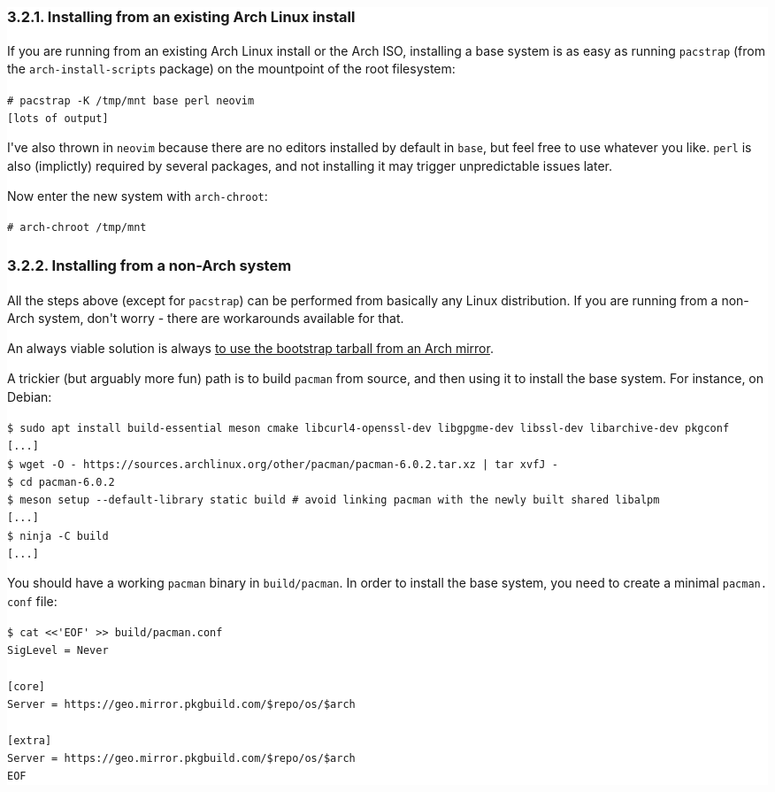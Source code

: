 ### 3.2.1. Installing from an existing Arch Linux install

If you are running from an existing Arch Linux install or the Arch ISO, installing a base system is as easy as running `pacstrap` (from the `arch-install-scripts` package) on the mountpoint of the root filesystem:

```
# pacstrap -K /tmp/mnt base perl neovim
[lots of output]
```

I've also thrown in `neovim` because there are no editors installed by default in `base`, but feel free to use whatever you like. `perl` is also (implictly) required by several packages, and not installing it may trigger unpredictable issues later.

Now enter the new system with `arch-chroot`:

```
# arch-chroot /tmp/mnt
```

### 3.2.2. Installing from a non-Arch system

All the steps above (except for `pacstrap`) can be performed from basically any Linux distribution. If you are running from a non-Arch system, don't worry - there are workarounds available for that. 

An always viable solution is always [to use the bootstrap tarball from an Arch mirror](https://wiki.archlinux.org/title/Install_Arch_Linux_from_existing_Linux#Method_A:_Using_the_bootstrap_tarball_(recommended)). 

A trickier (but arguably more fun) path is to build `pacman` from source, and then using it to install the base system. For instance, on Debian:

```
$ sudo apt install build-essential meson cmake libcurl4-openssl-dev libgpgme-dev libssl-dev libarchive-dev pkgconf
[...]
$ wget -O - https://sources.archlinux.org/other/pacman/pacman-6.0.2.tar.xz | tar xvfJ -
$ cd pacman-6.0.2
$ meson setup --default-library static build # avoid linking pacman with the newly built shared libalpm
[...]
$ ninja -C build
[...]
```

You should have a working `pacman` binary in `build/pacman`. In order to install the base system, you need to create a minimal `pacman.conf` file:

```
$ cat <<'EOF' >> build/pacman.conf
SigLevel = Never

[core]
Server = https://geo.mirror.pkgbuild.com/$repo/os/$arch

[extra]
Server = https://geo.mirror.pkgbuild.com/$repo/os/$arch
EOF
```


[^1]: and Wi-Fi. Wi-Fi was a PITA too, and don't get me started on *\*retches\** USB ADSL modems with Windows-only drivers on mini CDs.
[^2]: YMMV. Some devices (e.g. Macs) are notoriously picky about booting from USB drives, but that's not our system's fault.
[^3]: E.g. if you drop it, there's a non-zero chance the USB connector and/or the logic board will break. USB enclosures are often very cheap compared to SSDs, so using them is the smarter choice in the long run.
[^4]: ARM would be interesting too, if it wasn't for the fact that there's nothing akin to PC standards for ARM devices, and even today in 2023 it's still a hodgepodge of ad-hoc systems and clunky firmware. The fact that lots of ARM devices are also severely locked down doesn't help, either.
[^5]: SSDs and HDDs are complex systems and may fail in several ways, which may lead to situations where the data on the disk is still readable using specialised tools, but cannot be accessed, deleted or overwritten using a normal computer (i.e. if the SSD controller fails). Properly encrypted disks are fundamentally random data, and as long as the encryption scheme is secure and the password is strong, you can chuck a broken disk in the trash without losing sleep over it.
[^6]: Using ZFS is also a lot of fun IMHO.
[^7]: If you suspect you may be a potential target for evil maid attacks, you should probably refrain from using a portable install altogether.
[^8]: A small warning: compared to similar tools, parted writes changes to the disk immediately, so always triple-check what you're doing before hitting enter. I recommend sticking to `gdisk` due to its better support for automatic alignment of partitions.
[^9]: `gparted` also supports advanced features such as resizing filesystems, which is very handy when you don't want to use the whole disk for the installation. It is also possible to perform such tasks from the command line, but it is in general more complex and error-prone. 
[^10]: Linux has no "absolute" naming policy for raw block devices. In particular, USB mass storage devices are enumerate alongside the SCSI and SATA devices, so it's not uncommon for a USB disk to suddenly become `sda` after a reboot.
[^11]: Once I've lost a ZFS pool due to a bug in a Git pre-alpha release of OpenZFS. That day, I learnt that running an OS from a pre-alpha filesystem driver is not a hallmark of good judgement.
[^12]: If you compile pacman and/or use an Arch chroot, it's absolutely doable from any distro, really, as long as its kernel is new enough to run Arch-distributed binaries. See section 3.2.2. to learn how to do this.
[^13]: I don't recommend using `nvidia-open` or Nouveau as of the time of writing (October '23), due to the immature state of the first is and the utter incompleteness the latter. The closed source `nvidia` driver is still the best choice for NVIDIA GPUs, even if it sucks due to how "third-party" it feels (its non-Mesa userland is particularly annoying).
[^14]: Notice that I'm using `perl-rename` in place of `rename`, because I honestly think that plain `rename` is just outright terrible. `perl-rename` is a Perl script that can be installed separately (on Arch is in the `perl-rename` package) and it's just better than util-linux' `rename` utility in every measurable way.
[^15]: On Windows, you can also consider using Hyper-V, which has also the advantage of being already included in Windows and supports using real device drives as virtual disks.
[^16]: This feature is known to be buggy under the closed-source NVIDIA driver, so beware.
[^17]: Using Secure Boot with an external disk you plan on carrying around is very troublesome for a variety of reasons - first and foremost that you'd either have to enroll your personal keys on every system you plan on booting from, or plan on using Microsoft's keys, which means fighting with `MokList`s, `PreLoader.efi`, and going through a lot of pain for very dubious benefits.